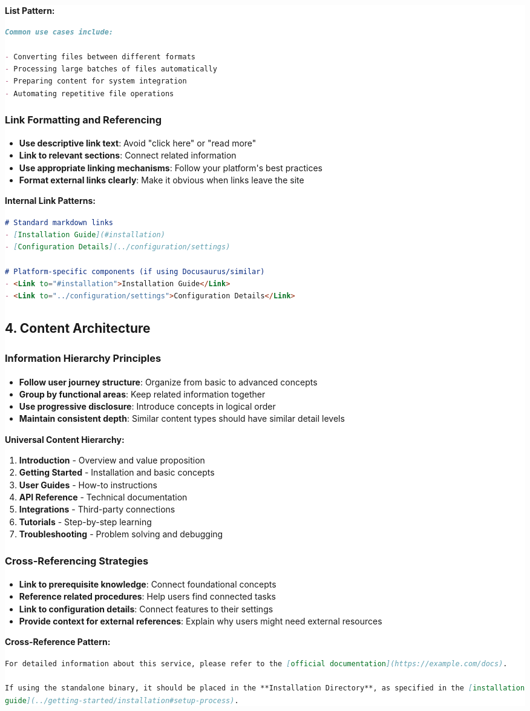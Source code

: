 **List Pattern:**
```markdown
Common use cases include:

- Converting files between different formats
- Processing large batches of files automatically  
- Preparing content for system integration
- Automating repetitive file operations
```

### Link Formatting and Referencing
- **Use descriptive link text**: Avoid "click here" or "read more"
- **Link to relevant sections**: Connect related information
- **Use appropriate linking mechanisms**: Follow your platform's best practices
- **Format external links clearly**: Make it obvious when links leave the site

**Internal Link Patterns:**
```markdown
# Standard markdown links
- [Installation Guide](#installation)
- [Configuration Details](../configuration/settings)

# Platform-specific components (if using Docusaurus/similar)
- <Link to="#installation">Installation Guide</Link>
- <Link to="../configuration/settings">Configuration Details</Link>
```

## 4. Content Architecture

### Information Hierarchy Principles
- **Follow user journey structure**: Organize from basic to advanced concepts  
- **Group by functional areas**: Keep related information together
- **Use progressive disclosure**: Introduce concepts in logical order
- **Maintain consistent depth**: Similar content types should have similar detail levels

**Universal Content Hierarchy:**
1. **Introduction** - Overview and value proposition
2. **Getting Started** - Installation and basic concepts  
3. **User Guides** - How-to instructions
4. **API Reference** - Technical documentation
5. **Integrations** - Third-party connections
6. **Tutorials** - Step-by-step learning
7. **Troubleshooting** - Problem solving and debugging

### Cross-Referencing Strategies
- **Link to prerequisite knowledge**: Connect foundational concepts
- **Reference related procedures**: Help users find connected tasks
- **Link to configuration details**: Connect features to their settings
- **Provide context for external references**: Explain why users might need external resources

**Cross-Reference Pattern:**
```markdown
For detailed information about this service, please refer to the [official documentation](https://example.com/docs).

If using the standalone binary, it should be placed in the **Installation Directory**, as specified in the [installation guide](../getting-started/installation#setup-process).
```
